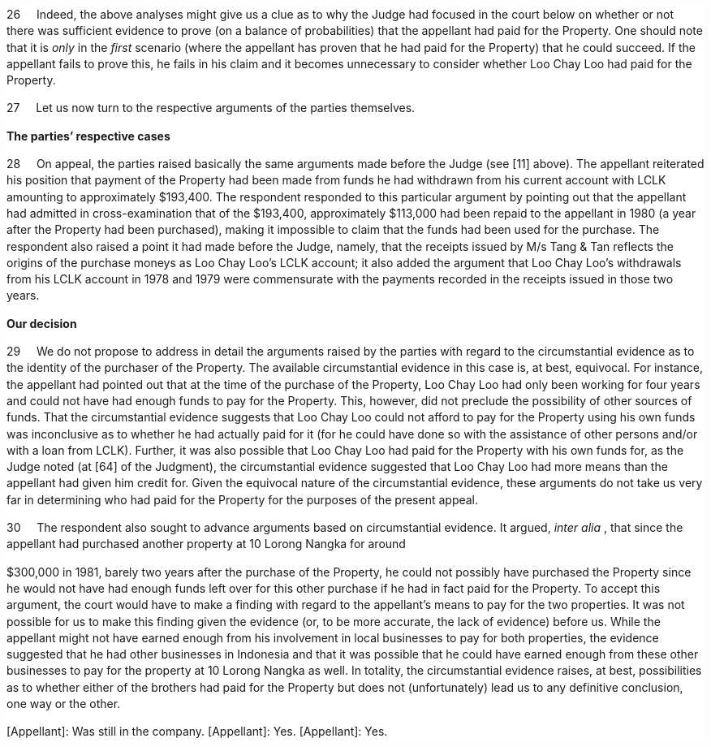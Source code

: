 26     Indeed, the above analyses might give us a clue as to why the Judge had focused in the court below on whether or not there was sufficient evidence to prove (on a balance of probabilities) that the appellant had paid for the Property. One should note that it is _only_ in the _first_ scenario (where the appellant has proven that he had paid for the Property) that he could succeed. If the appellant fails to prove this, he fails in his claim and it becomes unnecessary to consider whether Loo Chay Loo had paid for the Property. 

27     Let us now turn to the respective arguments of the parties themselves. 

**The parties’ respective cases** 

28     On appeal, the parties raised basically the same arguments made before the Judge (see [11] above). The appellant reiterated his position that payment of the Property had been made from funds he had withdrawn from his current account with LCLK amounting to approximately $193,400. The respondent responded to this particular argument by pointing out that the appellant had admitted in cross-examination that of the $193,400, approximately $113,000 had been repaid to the appellant in 1980 (a year after the Property had been purchased), making it impossible to claim that the funds had been used for the purchase. The respondent also raised a point it had made before the Judge, namely, that the receipts issued by M/s Tang & Tan reflects the origins of the purchase moneys as Loo Chay Loo’s LCLK account; it also added the argument that Loo Chay Loo’s withdrawals from his LCLK account in 1978 and 1979 were commensurate with the payments recorded in the receipts issued in those two years. 

**Our decision** 

29     We do not propose to address in detail the arguments raised by the parties with regard to the circumstantial evidence as to the identity of the purchaser of the Property. The available circumstantial evidence in this case is, at best, equivocal. For instance, the appellant had pointed out that at the time of the purchase of the Property, Loo Chay Loo had only been working for four years and could not have had enough funds to pay for the Property. This, however, did not preclude the possibility of other sources of funds. That the circumstantial evidence suggests that Loo Chay Loo could not afford to pay for the Property using his own funds was inconclusive as to whether he had actually paid for it (for he could have done so with the assistance of other persons and/or with a loan from LCLK). Further, it was also possible that Loo Chay Loo had paid for the Property with his own funds for, as the Judge noted (at [64] of the Judgment), the circumstantial evidence suggested that Loo Chay Loo had more means than the appellant had given him credit for. Given the equivocal nature of the circumstantial evidence, these arguments do not take us very far in determining who had paid for the Property for the purposes of the present appeal. 

30     The respondent also sought to advance arguments based on circumstantial evidence. It argued, _inter alia_ , that since the appellant had purchased another property at 10 Lorong Nangka for around 


$300,000 in 1981, barely two years after the purchase of the Property, he could not possibly have purchased the Property since he would not have had enough funds left over for this other purchase if he had in fact paid for the Property. To accept this argument, the court would have to make a finding with regard to the appellant’s means to pay for the two properties. It was not possible for us to make this finding given the evidence (or, to be more accurate, the lack of evidence) before us. While the appellant might not have earned enough from his involvement in local businesses to pay for both properties, the evidence suggested that he had other businesses in Indonesia and that it was possible that he could have earned enough from these other businesses to pay for the property at 10 Lorong Nangka as well. In totality, the circumstantial evidence raises, at best, possibilities as to whether either of the brothers had paid for the Property but does not (unfortunately) lead us to any definitive conclusion, one way or the other. 


 [Appellant]: Was still in the company. 
 [Appellant]: Yes. 
 [Appellant]: Yes. 